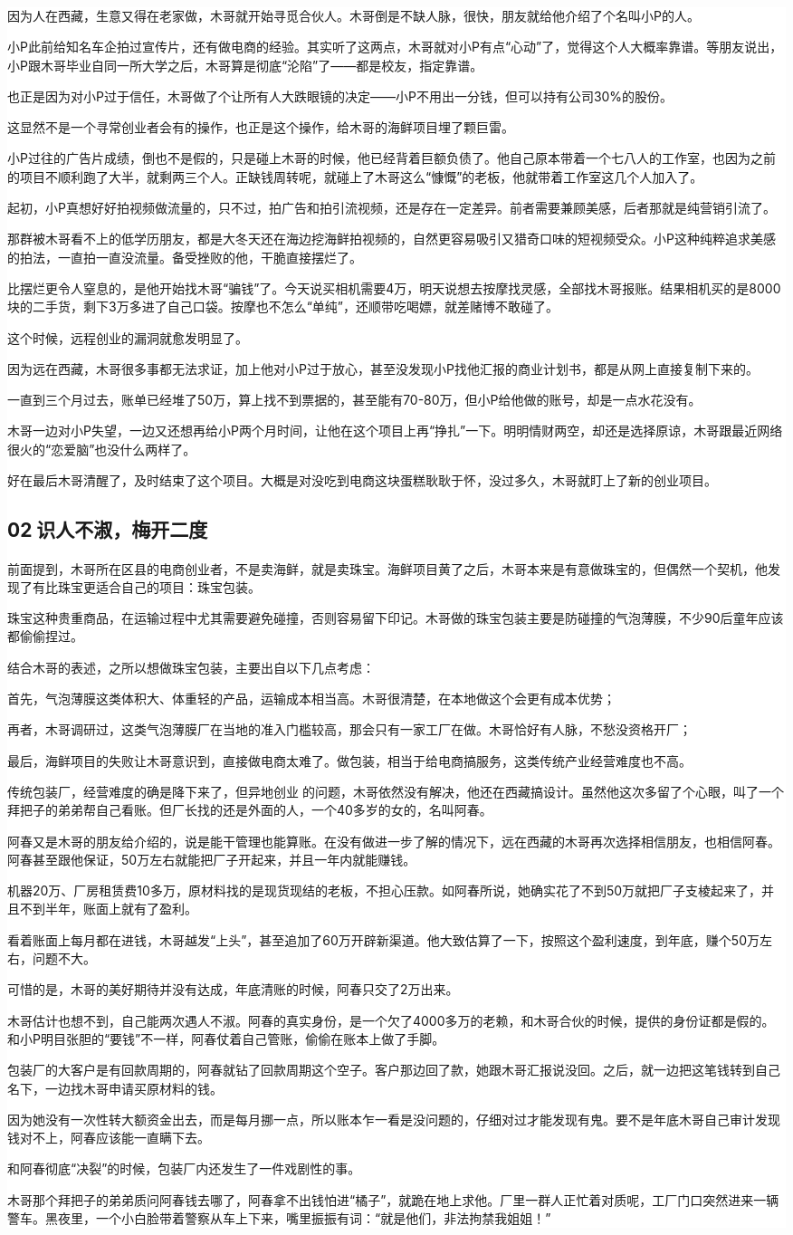 因为人在西藏，生意又得在老家做，木哥就开始寻觅合伙人。木哥倒是不缺人脉，很快，朋友就给他介绍了个名叫小P的人。

小P此前给知名车企拍过宣传片，还有做电商的经验。其实听了这两点，木哥就对小P有点“心动”了，觉得这个人大概率靠谱。等朋友说出，小P跟木哥毕业自同一所大学之后，木哥算是彻底“沦陷”了——都是校友，指定靠谱。

也正是因为对小P过于信任，木哥做了个让所有人大跌眼镜的决定——小P不用出一分钱，但可以持有公司30%的股份。

这显然不是一个寻常创业者会有的操作，也正是这个操作，给木哥的海鲜项目埋了颗巨雷。

小P过往的广告片成绩，倒也不是假的，只是碰上木哥的时候，他已经背着巨额负债了。他自己原本带着一个七八人的工作室，也因为之前的项目不顺利跑了大半，就剩两三个人。正缺钱周转呢，就碰上了木哥这么“慷慨”的老板，他就带着工作室这几个人加入了。

起初，小P真想好好拍视频做流量的，只不过，拍广告和拍引流视频，还是存在一定差异。前者需要兼顾美感，后者那就是纯营销引流了。

那群被木哥看不上的低学历朋友，都是大冬天还在海边挖海鲜拍视频的，自然更容易吸引又猎奇口味的短视频受众。小P这种纯粹追求美感的拍法，一直拍一直没流量。备受挫败的他，干脆直接摆烂了。

比摆烂更令人窒息的，是他开始找木哥“骗钱”了。今天说买相机需要4万，明天说想去按摩找灵感，全部找木哥报账。结果相机买的是8000块的二手货，剩下3万多进了自己口袋。按摩也不怎么“单纯”，还顺带吃喝嫖，就差赌博不敢碰了。

这个时候，远程创业的漏洞就愈发明显了。

因为远在西藏，木哥很多事都无法求证，加上他对小P过于放心，甚至没发现小P找他汇报的商业计划书，都是从网上直接复制下来的。

一直到三个月过去，账单已经堆了50万，算上找不到票据的，甚至能有70-80万，但小P给他做的账号，却是一点水花没有。

木哥一边对小P失望，一边又还想再给小P两个月时间，让他在这个项目上再“挣扎”一下。明明情财两空，却还是选择原谅，木哥跟最近网络很火的“恋爱脑”也没什么两样了。

好在最后木哥清醒了，及时结束了这个项目。大概是对没吃到电商这块蛋糕耿耿于怀，没过多久，木哥就盯上了新的创业项目。

## 02 识人不淑，梅开二度

前面提到，木哥所在区县的电商创业者，不是卖海鲜，就是卖珠宝。海鲜项目黄了之后，木哥本来是有意做珠宝的，但偶然一个契机，他发现了有比珠宝更适合自己的项目：珠宝包装。

珠宝这种贵重商品，在运输过程中尤其需要避免碰撞，否则容易留下印记。木哥做的珠宝包装主要是防碰撞的气泡薄膜，不少90后童年应该都偷偷捏过。

结合木哥的表述，之所以想做珠宝包装，主要出自以下几点考虑：

首先，气泡薄膜这类体积大、体重轻的产品，运输成本相当高。木哥很清楚，在本地做这个会更有成本优势；

再者，木哥调研过，这类气泡薄膜厂在当地的准入门槛较高，那会只有一家工厂在做。木哥恰好有人脉，不愁没资格开厂；

最后，海鲜项目的失败让木哥意识到，直接做电商太难了。做包装，相当于给电商搞服务，这类传统产业经营难度也不高。

传统包装厂，经营难度的确是降下来了，但异地创业 的问题，木哥依然没有解决，他还在西藏搞设计。虽然他这次多留了个心眼，叫了一个拜把子的弟弟帮自己看账。但厂长找的还是外面的人，一个40多岁的女的，名叫阿春。

阿春又是木哥的朋友给介绍的，说是能干管理也能算账。在没有做进一步了解的情况下，远在西藏的木哥再次选择相信朋友，也相信阿春。阿春甚至跟他保证，50万左右就能把厂子开起来，并且一年内就能赚钱。

机器20万、厂房租赁费10多万，原材料找的是现货现结的老板，不担心压款。如阿春所说，她确实花了不到50万就把厂子支棱起来了，并且不到半年，账面上就有了盈利。

看着账面上每月都在进钱，木哥越发“上头”，甚至追加了60万开辟新渠道。他大致估算了一下，按照这个盈利速度，到年底，赚个50万左右，问题不大。

可惜的是，木哥的美好期待并没有达成，年底清账的时候，阿春只交了2万出来。

木哥估计也想不到，自己能两次遇人不淑。阿春的真实身份，是一个欠了4000多万的老赖，和木哥合伙的时候，提供的身份证都是假的。和小P明目张胆的“要钱”不一样，阿春仗着自己管账，偷偷在账本上做了手脚。

包装厂的大客户是有回款周期的，阿春就钻了回款周期这个空子。客户那边回了款，她跟木哥汇报说没回。之后，就一边把这笔钱转到自己名下，一边找木哥申请买原材料的钱。

因为她没有一次性转大额资金出去，而是每月挪一点，所以账本乍一看是没问题的，仔细对过才能发现有鬼。要不是年底木哥自己审计发现钱对不上，阿春应该能一直瞒下去。

和阿春彻底“决裂”的时候，包装厂内还发生了一件戏剧性的事。

木哥那个拜把子的弟弟质问阿春钱去哪了，阿春拿不出钱怕进“橘子”，就跪在地上求他。厂里一群人正忙着对质呢，工厂门口突然进来一辆警车。黑夜里，一个小白脸带着警察从车上下来，嘴里振振有词：“就是他们，非法拘禁我姐姐！”
